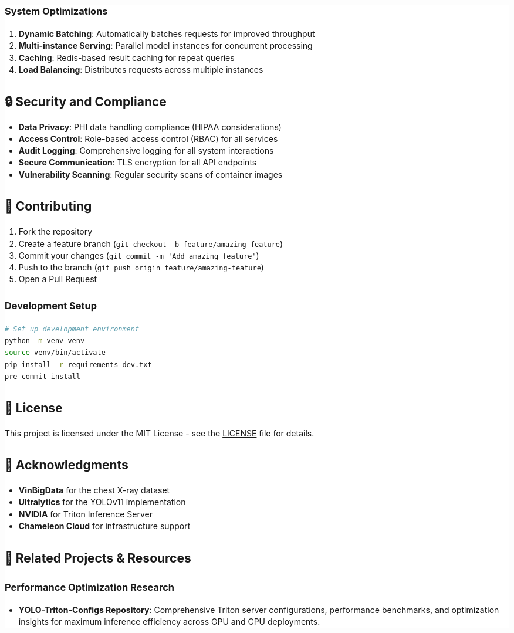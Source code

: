 ### System Optimizations

1. **Dynamic Batching**: Automatically batches requests for improved throughput
2. **Multi-instance Serving**: Parallel model instances for concurrent processing
3. **Caching**: Redis-based result caching for repeat queries
4. **Load Balancing**: Distributes requests across multiple instances

## 🔒 Security and Compliance

- **Data Privacy**: PHI data handling compliance (HIPAA considerations)
- **Access Control**: Role-based access control (RBAC) for all services
- **Audit Logging**: Comprehensive logging for all system interactions
- **Secure Communication**: TLS encryption for all API endpoints
- **Vulnerability Scanning**: Regular security scans of container images

## 🤝 Contributing

1. Fork the repository
2. Create a feature branch (`git checkout -b feature/amazing-feature`)
3. Commit your changes (`git commit -m 'Add amazing feature'`)
4. Push to the branch (`git push origin feature/amazing-feature`)
5. Open a Pull Request

### Development Setup

```bash
# Set up development environment
python -m venv venv
source venv/bin/activate
pip install -r requirements-dev.txt
pre-commit install
```

## 📄 License

This project is licensed under the MIT License - see the [LICENSE](LICENSE) file for details.

## 🙏 Acknowledgments

- **VinBigData** for the chest X-ray dataset
- **Ultralytics** for the YOLOv11 implementation
- **NVIDIA** for Triton Inference Server
- **Chameleon Cloud** for infrastructure support

## 🔗 Related Projects & Resources

### Performance Optimization Research
- **[YOLO-Triton-Configs Repository](https://github.com/rigvedrs/YOLO-Triton-Configs-for-ONNX-OpenVino-TensorRT)**: Comprehensive Triton server configurations, performance benchmarks, and optimization insights for maximum inference efficiency across GPU and CPU deployments.
